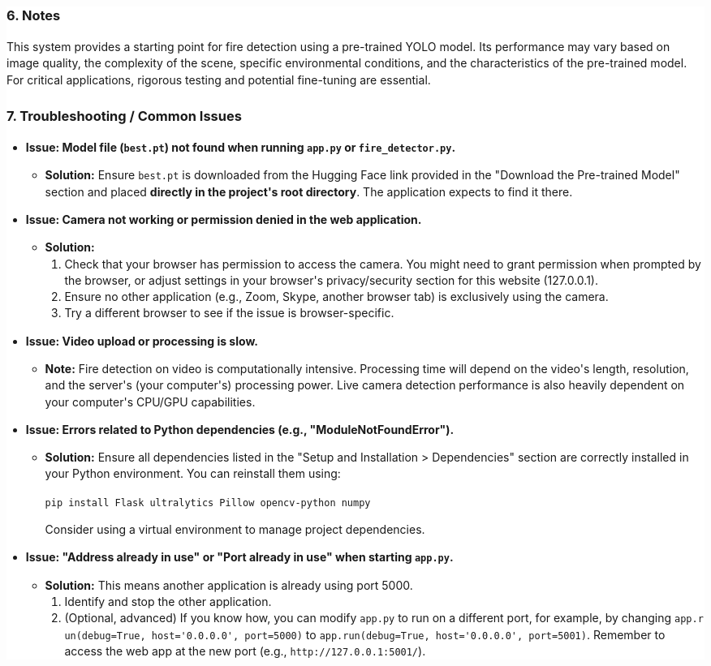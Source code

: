 ### 6. Notes

This system provides a starting point for fire detection using a pre-trained YOLO model. Its performance may vary based on image quality, the complexity of the scene, specific environmental conditions, and the characteristics of the pre-trained model. For critical applications, rigorous testing and potential fine-tuning are essential.

### 7. Troubleshooting / Common Issues

*   **Issue: Model file (`best.pt`) not found when running `app.py` or `fire_detector.py`.**
    *   **Solution:** Ensure `best.pt` is downloaded from the Hugging Face link provided in the "Download the Pre-trained Model" section and placed **directly in the project's root directory**. The application expects to find it there.

*   **Issue: Camera not working or permission denied in the web application.**
    *   **Solution:**
        1.  Check that your browser has permission to access the camera. You might need to grant permission when prompted by the browser, or adjust settings in your browser's privacy/security section for this website (127.0.0.1).
        2.  Ensure no other application (e.g., Zoom, Skype, another browser tab) is exclusively using the camera.
        3.  Try a different browser to see if the issue is browser-specific.

*   **Issue: Video upload or processing is slow.**
    *   **Note:** Fire detection on video is computationally intensive. Processing time will depend on the video's length, resolution, and the server's (your computer's) processing power. Live camera detection performance is also heavily dependent on your computer's CPU/GPU capabilities.

*   **Issue: Errors related to Python dependencies (e.g., "ModuleNotFoundError").**
    *   **Solution:** Ensure all dependencies listed in the "Setup and Installation > Dependencies" section are correctly installed in your Python environment. You can reinstall them using:
        ```bash
        pip install Flask ultralytics Pillow opencv-python numpy
        ```
        Consider using a virtual environment to manage project dependencies.

*   **Issue: "Address already in use" or "Port already in use" when starting `app.py`.**
    *   **Solution:** This means another application is already using port 5000.
        1.  Identify and stop the other application.
        2.  (Optional, advanced) If you know how, you can modify `app.py` to run on a different port, for example, by changing `app.run(debug=True, host='0.0.0.0', port=5000)` to `app.run(debug=True, host='0.0.0.0', port=5001)`. Remember to access the web app at the new port (e.g., `http://127.0.0.1:5001/`).
